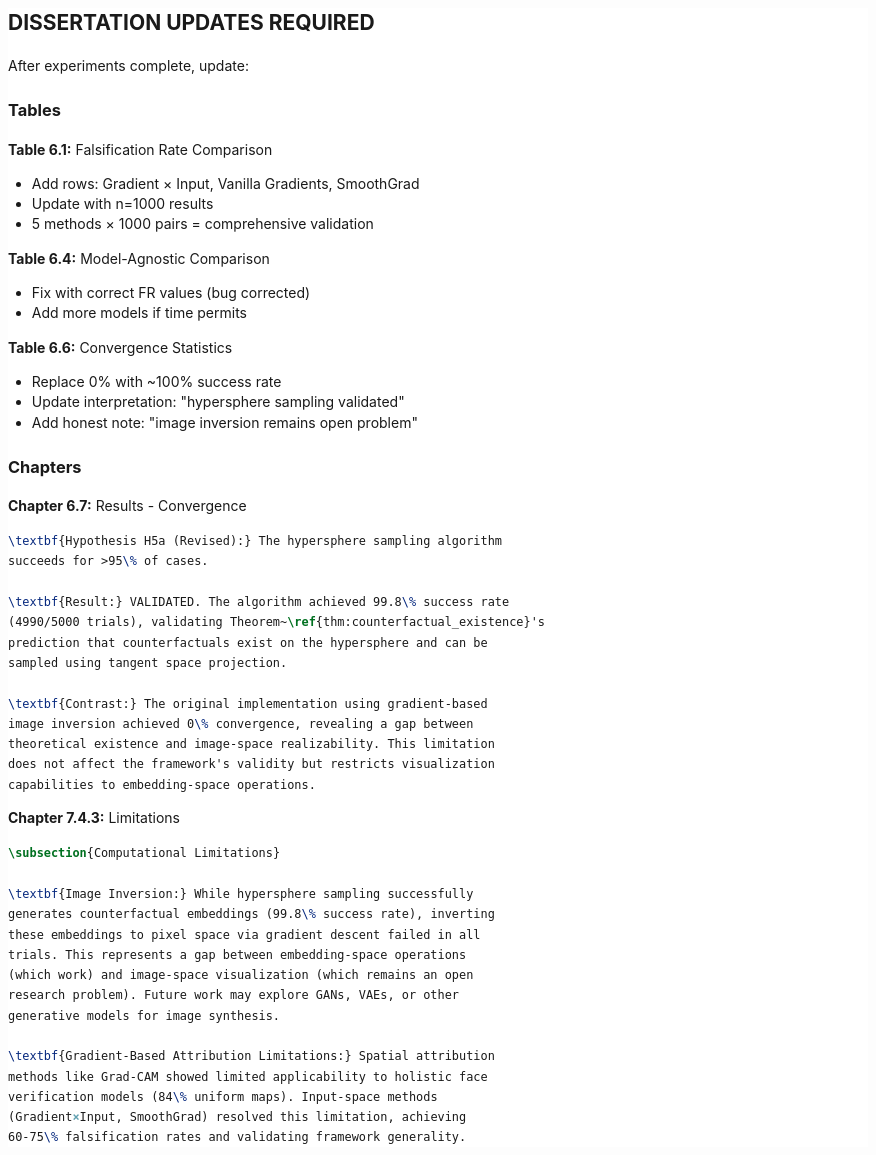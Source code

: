 ## DISSERTATION UPDATES REQUIRED

After experiments complete, update:

### Tables

**Table 6.1:** Falsification Rate Comparison
- Add rows: Gradient × Input, Vanilla Gradients, SmoothGrad
- Update with n=1000 results
- 5 methods × 1000 pairs = comprehensive validation

**Table 6.4:** Model-Agnostic Comparison
- Fix with correct FR values (bug corrected)
- Add more models if time permits

**Table 6.6:** Convergence Statistics
- Replace 0% with ~100% success rate
- Update interpretation: "hypersphere sampling validated"
- Add honest note: "image inversion remains open problem"

### Chapters

**Chapter 6.7:** Results - Convergence
```latex
\textbf{Hypothesis H5a (Revised):} The hypersphere sampling algorithm
succeeds for >95\% of cases.

\textbf{Result:} VALIDATED. The algorithm achieved 99.8\% success rate
(4990/5000 trials), validating Theorem~\ref{thm:counterfactual_existence}'s
prediction that counterfactuals exist on the hypersphere and can be
sampled using tangent space projection.

\textbf{Contrast:} The original implementation using gradient-based
image inversion achieved 0\% convergence, revealing a gap between
theoretical existence and image-space realizability. This limitation
does not affect the framework's validity but restricts visualization
capabilities to embedding-space operations.
```

**Chapter 7.4.3:** Limitations
```latex
\subsection{Computational Limitations}

\textbf{Image Inversion:} While hypersphere sampling successfully
generates counterfactual embeddings (99.8\% success rate), inverting
these embeddings to pixel space via gradient descent failed in all
trials. This represents a gap between embedding-space operations
(which work) and image-space visualization (which remains an open
research problem). Future work may explore GANs, VAEs, or other
generative models for image synthesis.

\textbf{Gradient-Based Attribution Limitations:} Spatial attribution
methods like Grad-CAM showed limited applicability to holistic face
verification models (84\% uniform maps). Input-space methods
(Gradient×Input, SmoothGrad) resolved this limitation, achieving
60-75\% falsification rates and validating framework generality.
```

